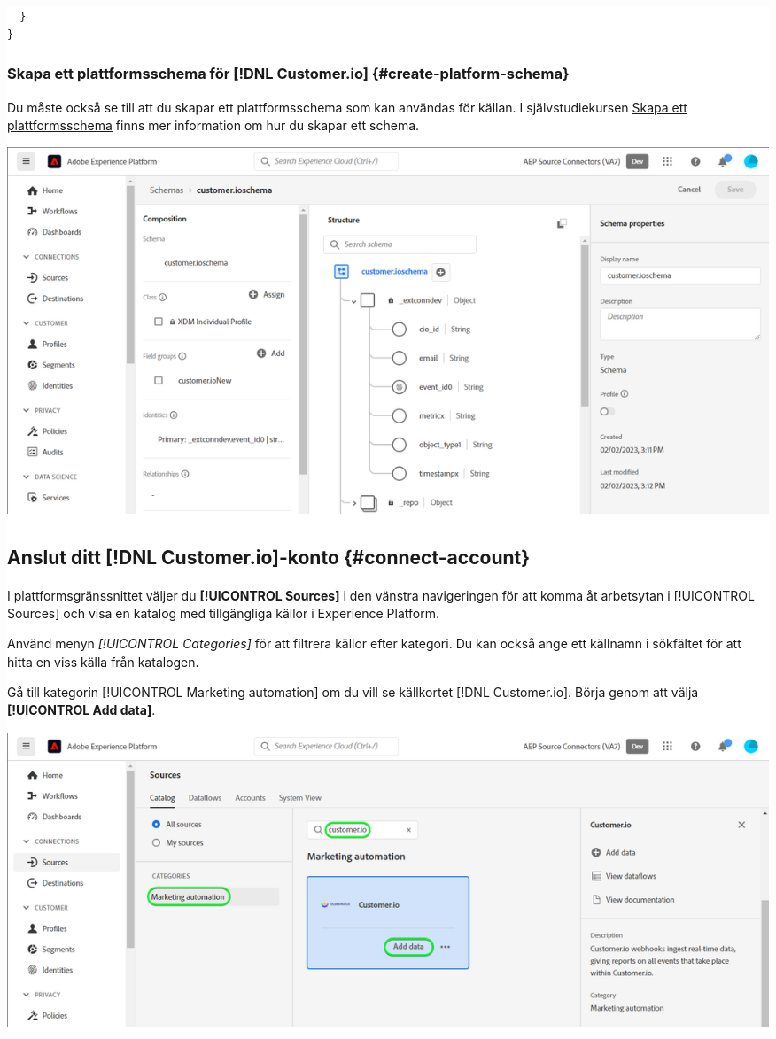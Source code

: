 ```
  }
}
```

### Skapa ett plattformsschema för [!DNL Customer.io] {#create-platform-schema}

Du måste också se till att du skapar ett plattformsschema som kan användas för källan. I självstudiekursen [Skapa ett plattformsschema](../../../../../xdm/schema/composition.md) finns mer information om hur du skapar ett schema.

![Skärmbild för plattformsgränssnitt som visar ett exempelschema för Customer.io](../../../../images/tutorials/create/marketing-automation/customerio-webhook/schema.png)

## Anslut ditt [!DNL Customer.io]-konto {#connect-account}

I plattformsgränssnittet väljer du **[!UICONTROL Sources]** i den vänstra navigeringen för att komma åt arbetsytan i [!UICONTROL Sources] och visa en katalog med tillgängliga källor i Experience Platform.

Använd menyn *[!UICONTROL Categories]* för att filtrera källor efter kategori. Du kan också ange ett källnamn i sökfältet för att hitta en viss källa från katalogen.

Gå till kategorin [!UICONTROL Marketing automation] om du vill se källkortet [!DNL Customer.io]. Börja genom att välja **[!UICONTROL Add data]**.

![Skärmbild för plattformsgränssnitt för katalog med Customer.io-kortet](../../../../images/tutorials/create/marketing-automation/customerio-webhook/catalog.png)
